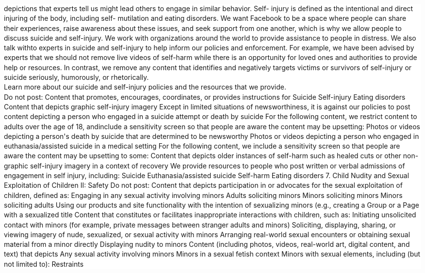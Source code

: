 depictions that experts tell us might lead others to engage in similar behavior. Self-
injury is defined as the intentional and direct injuring of the body, including self-
mutilation and eating disorders. We want Facebook to be a space where people can 
share their experiences, raise awareness about these issues, and seek support from 
one another, which is why we allow people to discuss suicide and self-injury. 
We work with organizations around the world to provide assistance to people in 
distress. We also talk withto experts in suicide and self-injury to help inform our 
policies and enforcement. For example, we have been advised by experts that we 
should not remove live videos of self-harm while there is an opportunity for loved 
ones and authorities to provide help or resources. 
In contrast, we remove any content that identifies and negatively targets victims or 
survivors of self-injury or suicide seriously, humorously, or rhetorically.   
Learn more about our suicide and self-injury policies and the resources that we 
provide.  
Do not post: 
Content that promotes, encourages, coordinates, or provides instructions for 
Suicide 
Self-injury 
Eating disorders 
Content that depicts graphic self-injury imagery 
Except in limited situations of newsworthiness, it is against our policies to post 
content depicting a person who engaged in a suicide attempt or death by suicide 
For the following content, we restrict content to adults over the age of 18, andinclude 
a sensitivity screen so that people are aware the content may be upsetting: 
Photos or videos depicting a person's death by suicide that are determined to 
be newsworthy 
Photos or videos depicting a person who engaged in euthanasia/assisted 
suicide in a medical setting 
For the following content, we include a sensitivity screen so that people are aware 
the content may be upsetting to some: 
Content that depicts older instances of self-harm such as healed cuts or other 
non-graphic self-injury imagery in a context of recovery 
We provide resources to people who post written or verbal admissions of 
engagement in self injury, including: 
Suicide 
Euthanasia/assisted suicide 
Self-harm 
Eating disorders 
7. Child Nudity and Sexual Exploitation of Children 
II: Safety 
Do not post: 
Content that depicts participation in or advocates for the sexual exploitation of 
children, defined as: 
Engaging in any sexual activity involving minors 
Adults soliciting minors 
Minors soliciting minors 
Minors soliciting adults 
Using our products and site functionality with the intention of sexualizing 
minors (e.g., creating a Group or a Page with a sexualized title 
Content that constitutes or facilitates inappropriate interactions with children, such 
as: 
Initiating unsolicited contact with minors (for example, private messages 
between stranger adults and minors) 
Soliciting, displaying, sharing, or viewing imagery of nude, sexualized, or 
sexual activity with minors 
Arranging real-world sexual encounters or obtaining sexual material from a 
minor directly 
Displaying nudity to minors 
Content (including photos, videos, real-world art, digital content, and text) that 
depicts 
Any sexual activity involving minors 
Minors in a sexual fetish context 
Minors with sexual elements, including (but not limited to): 
Restraints 